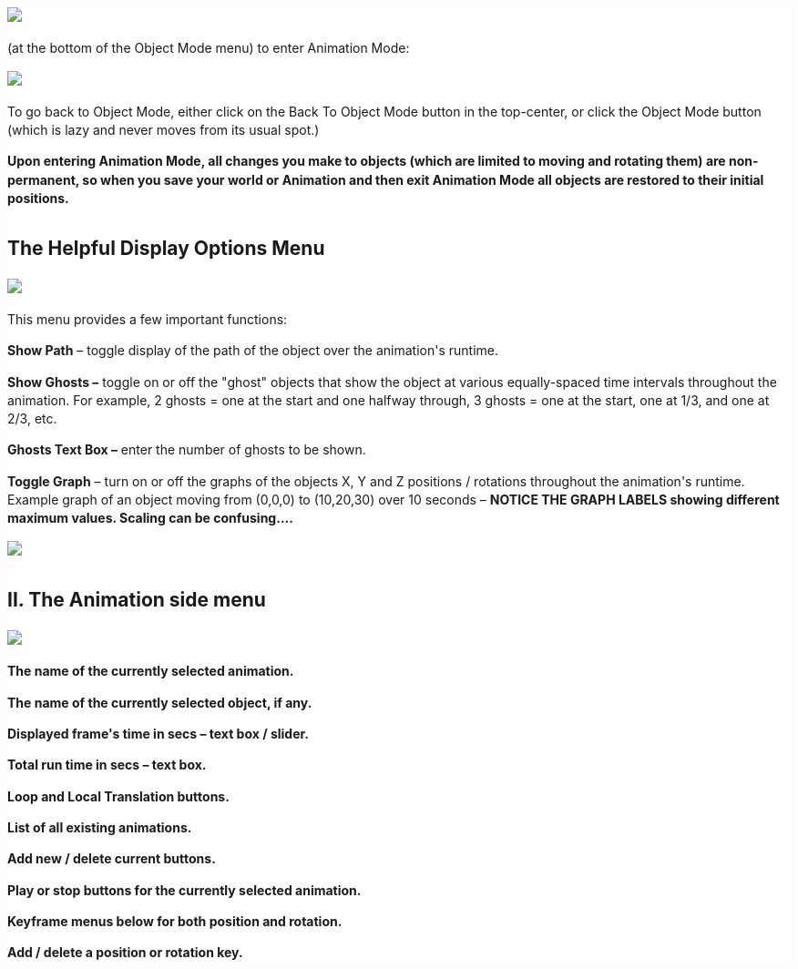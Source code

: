 ![](RackMultipart20220212-4-10f6tiv_html_34fec33eee3b2e0e.png)

(at the bottom of the Object Mode menu) to enter Animation Mode:

![](RackMultipart20220212-4-10f6tiv_html_5957713333c83bd6.png)

To go back to Object Mode, either click on the Back To Object Mode button in the top-center, or click the Object Mode button (which is lazy and never moves from its usual spot.)

**Upon entering Animation Mode, all changes you make to objects (which are limited to moving and rotating them) are non-permanent, so when you save your world or Animation and then exit Animation Mode all objects are restored to their initial positions.**

## **The Helpful Display Options Menu**

![](RackMultipart20220212-4-10f6tiv_html_289da2dc249c828f.png)

This menu provides a few important functions:

**Show Path** – toggle display of the path of the object over the animation&#39;s runtime.

**Show Ghosts –** toggle on or off the &quot;ghost&quot; objects that show the object at various equally-spaced time intervals throughout the animation. For example, 2 ghosts = one at the start and one halfway through, 3 ghosts = one at the start, one at 1/3, and one at 2/3, etc.

**Ghosts Text Box –** enter the number of ghosts to be shown.

**Toggle Graph** – turn on or off the graphs of the objects X, Y and Z positions / rotations throughout the animation&#39;s runtime. Example graph of an object moving from (0,0,0) to (10,20,30) over 10 seconds – **NOTICE THE GRAPH LABELS showing different maximum values. Scaling can be confusing….**

![](RackMultipart20220212-4-10f6tiv_html_36cb2d680aa81720.png)

## **II. The Animation side menu**

![](RackMultipart20220212-4-10f6tiv_html_4843a52067d4724d.png)

**The name of the currently selected animation.**

**The name of the currently selected object, if any.**

**Displayed frame&#39;s time in secs – text box / slider.**

**Total run time in secs – text box.**

**Loop and Local Translation buttons.**

**List of all existing animations.**

**Add new / delete current buttons.**

**Play or stop buttons for the currently selected animation.**

**Keyframe menus below for both position and rotation.**

**Add / delete a position or rotation key.**
